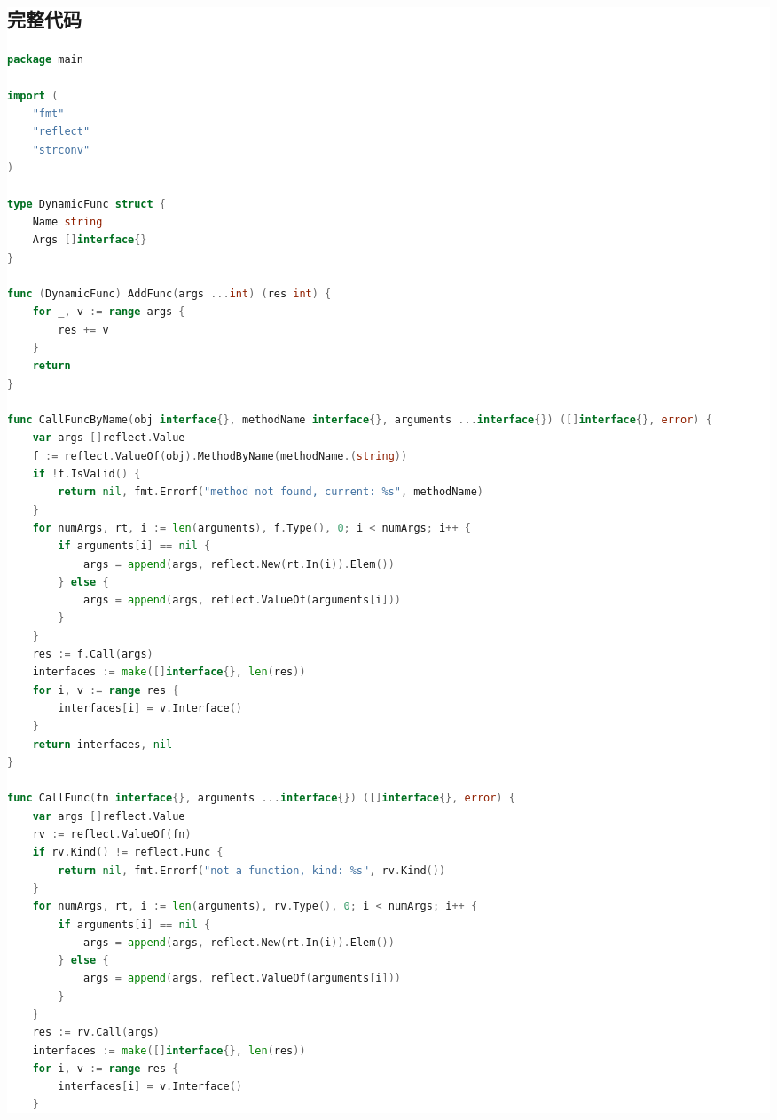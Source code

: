 ## 完整代码

```go
package main

import (
	"fmt"
	"reflect"
	"strconv"
)

type DynamicFunc struct {
	Name string
	Args []interface{}
}

func (DynamicFunc) AddFunc(args ...int) (res int) {
	for _, v := range args {
		res += v
	}
	return
}

func CallFuncByName(obj interface{}, methodName interface{}, arguments ...interface{}) ([]interface{}, error) {
	var args []reflect.Value
	f := reflect.ValueOf(obj).MethodByName(methodName.(string))
	if !f.IsValid() {
		return nil, fmt.Errorf("method not found, current: %s", methodName)
	}
	for numArgs, rt, i := len(arguments), f.Type(), 0; i < numArgs; i++ {
		if arguments[i] == nil {
			args = append(args, reflect.New(rt.In(i)).Elem())
		} else {
			args = append(args, reflect.ValueOf(arguments[i]))
		}
	}
	res := f.Call(args)
	interfaces := make([]interface{}, len(res))
	for i, v := range res {
		interfaces[i] = v.Interface()
	}
	return interfaces, nil
}

func CallFunc(fn interface{}, arguments ...interface{}) ([]interface{}, error) {
	var args []reflect.Value
	rv := reflect.ValueOf(fn)
	if rv.Kind() != reflect.Func {
		return nil, fmt.Errorf("not a function, kind: %s", rv.Kind())
	}
	for numArgs, rt, i := len(arguments), rv.Type(), 0; i < numArgs; i++ {
		if arguments[i] == nil {
			args = append(args, reflect.New(rt.In(i)).Elem())
		} else {
			args = append(args, reflect.ValueOf(arguments[i]))
		}
	}
	res := rv.Call(args)
	interfaces := make([]interface{}, len(res))
	for i, v := range res {
		interfaces[i] = v.Interface()
	}
```